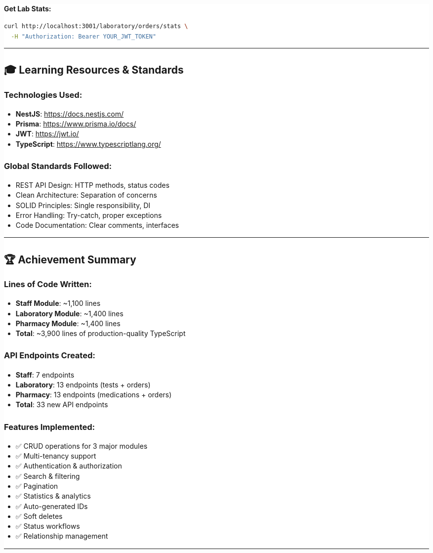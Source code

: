 **Get Lab Stats:**
```bash
curl http://localhost:3001/laboratory/orders/stats \
  -H "Authorization: Bearer YOUR_JWT_TOKEN"
```

---

## 🎓 Learning Resources & Standards

### Technologies Used:
- **NestJS**: https://docs.nestjs.com/
- **Prisma**: https://www.prisma.io/docs/
- **JWT**: https://jwt.io/
- **TypeScript**: https://www.typescriptlang.org/

### Global Standards Followed:
- REST API Design: HTTP methods, status codes
- Clean Architecture: Separation of concerns
- SOLID Principles: Single responsibility, DI
- Error Handling: Try-catch, proper exceptions
- Code Documentation: Clear comments, interfaces

---

## 🏆 Achievement Summary

### Lines of Code Written:
- **Staff Module**: ~1,100 lines
- **Laboratory Module**: ~1,400 lines
- **Pharmacy Module**: ~1,400 lines
- **Total**: ~3,900 lines of production-quality TypeScript

### API Endpoints Created:
- **Staff**: 7 endpoints
- **Laboratory**: 13 endpoints (tests + orders)
- **Pharmacy**: 13 endpoints (medications + orders)
- **Total**: 33 new API endpoints

### Features Implemented:
- ✅ CRUD operations for 3 major modules
- ✅ Multi-tenancy support
- ✅ Authentication & authorization
- ✅ Search & filtering
- ✅ Pagination
- ✅ Statistics & analytics
- ✅ Auto-generated IDs
- ✅ Soft deletes
- ✅ Status workflows
- ✅ Relationship management

---